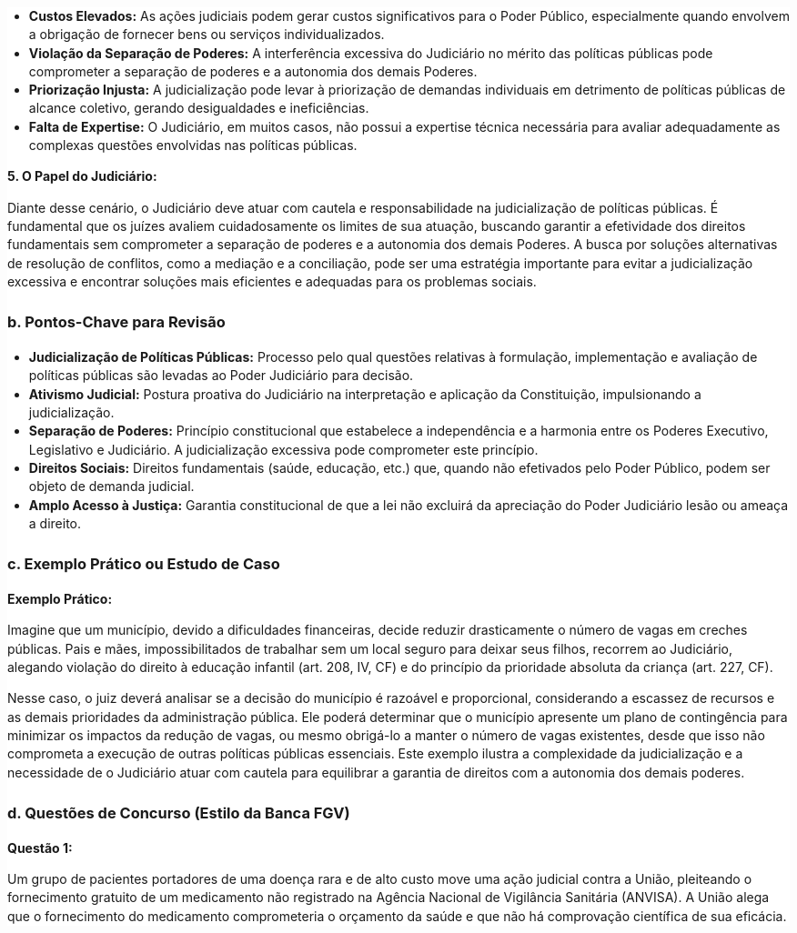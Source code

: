 *   **Custos Elevados:** As ações judiciais podem gerar custos significativos para o Poder Público, especialmente quando envolvem a obrigação de fornecer bens ou serviços individualizados.
*   **Violação da Separação de Poderes:** A interferência excessiva do Judiciário no mérito das políticas públicas pode comprometer a separação de poderes e a autonomia dos demais Poderes.
*   **Priorização Injusta:** A judicialização pode levar à priorização de demandas individuais em detrimento de políticas públicas de alcance coletivo, gerando desigualdades e ineficiências.
*   **Falta de Expertise:** O Judiciário, em muitos casos, não possui a expertise técnica necessária para avaliar adequadamente as complexas questões envolvidas nas políticas públicas.

**5. O Papel do Judiciário:**

Diante desse cenário, o Judiciário deve atuar com cautela e responsabilidade na judicialização de políticas públicas. É fundamental que os juízes avaliem cuidadosamente os limites de sua atuação, buscando garantir a efetividade dos direitos fundamentais sem comprometer a separação de poderes e a autonomia dos demais Poderes. A busca por soluções alternativas de resolução de conflitos, como a mediação e a conciliação, pode ser uma estratégia importante para evitar a judicialização excessiva e encontrar soluções mais eficientes e adequadas para os problemas sociais.

### b. Pontos-Chave para Revisão

*   **Judicialização de Políticas Públicas:** Processo pelo qual questões relativas à formulação, implementação e avaliação de políticas públicas são levadas ao Poder Judiciário para decisão.
*   **Ativismo Judicial:** Postura proativa do Judiciário na interpretação e aplicação da Constituição, impulsionando a judicialização.
*   **Separação de Poderes:** Princípio constitucional que estabelece a independência e a harmonia entre os Poderes Executivo, Legislativo e Judiciário. A judicialização excessiva pode comprometer este princípio.
*   **Direitos Sociais:** Direitos fundamentais (saúde, educação, etc.) que, quando não efetivados pelo Poder Público, podem ser objeto de demanda judicial.
*   **Amplo Acesso à Justiça:** Garantia constitucional de que a lei não excluirá da apreciação do Poder Judiciário lesão ou ameaça a direito.

### c. Exemplo Prático ou Estudo de Caso

**Exemplo Prático:**

Imagine que um município, devido a dificuldades financeiras, decide reduzir drasticamente o número de vagas em creches públicas. Pais e mães, impossibilitados de trabalhar sem um local seguro para deixar seus filhos, recorrem ao Judiciário, alegando violação do direito à educação infantil (art. 208, IV, CF) e do princípio da prioridade absoluta da criança (art. 227, CF).

Nesse caso, o juiz deverá analisar se a decisão do município é razoável e proporcional, considerando a escassez de recursos e as demais prioridades da administração pública. Ele poderá determinar que o município apresente um plano de contingência para minimizar os impactos da redução de vagas, ou mesmo obrigá-lo a manter o número de vagas existentes, desde que isso não comprometa a execução de outras políticas públicas essenciais. Este exemplo ilustra a complexidade da judicialização e a necessidade de o Judiciário atuar com cautela para equilibrar a garantia de direitos com a autonomia dos demais poderes.

### d. Questões de Concurso (Estilo da Banca FGV)

**Questão 1:**

Um grupo de pacientes portadores de uma doença rara e de alto custo move uma ação judicial contra a União, pleiteando o fornecimento gratuito de um medicamento não registrado na Agência Nacional de Vigilância Sanitária (ANVISA). A União alega que o fornecimento do medicamento comprometeria o orçamento da saúde e que não há comprovação científica de sua eficácia.
